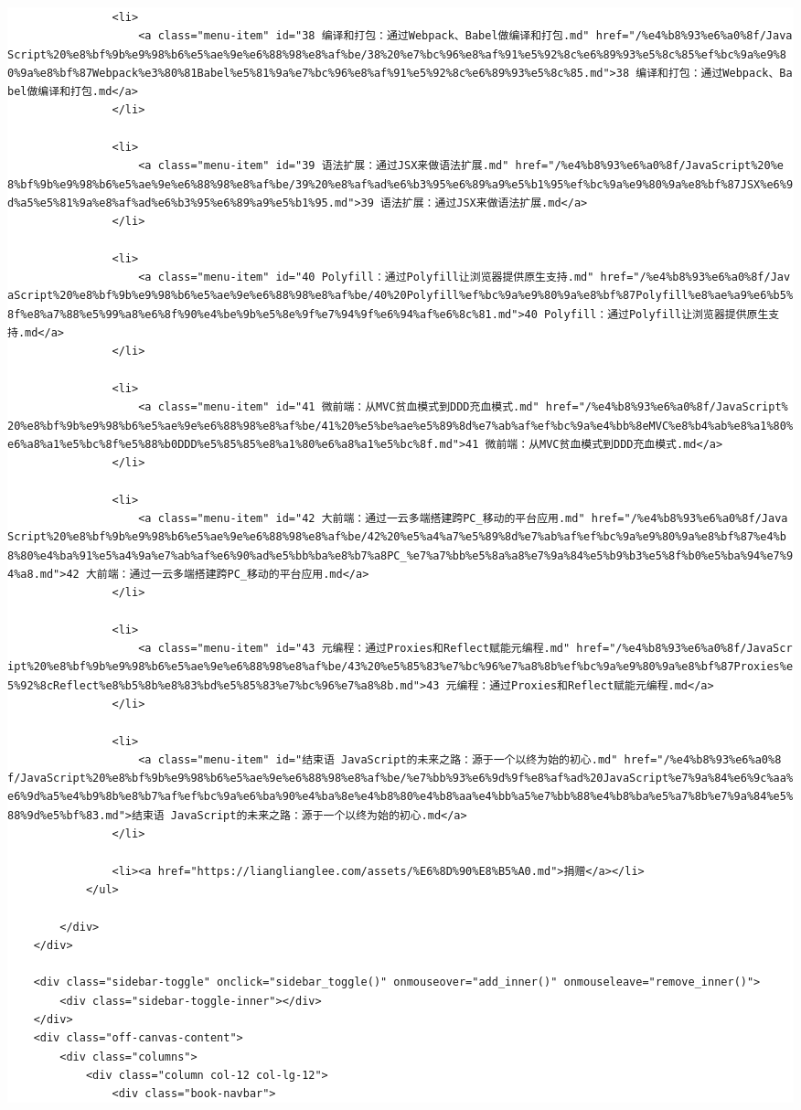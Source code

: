                    <li>
                        <a class="menu-item" id="38 编译和打包：通过Webpack、Babel做编译和打包.md" href="/%e4%b8%93%e6%a0%8f/JavaScript%20%e8%bf%9b%e9%98%b6%e5%ae%9e%e6%88%98%e8%af%be/38%20%e7%bc%96%e8%af%91%e5%92%8c%e6%89%93%e5%8c%85%ef%bc%9a%e9%80%9a%e8%bf%87Webpack%e3%80%81Babel%e5%81%9a%e7%bc%96%e8%af%91%e5%92%8c%e6%89%93%e5%8c%85.md">38 编译和打包：通过Webpack、Babel做编译和打包.md</a>
                    </li>
                    
                    <li>
                        <a class="menu-item" id="39 语法扩展：通过JSX来做语法扩展.md" href="/%e4%b8%93%e6%a0%8f/JavaScript%20%e8%bf%9b%e9%98%b6%e5%ae%9e%e6%88%98%e8%af%be/39%20%e8%af%ad%e6%b3%95%e6%89%a9%e5%b1%95%ef%bc%9a%e9%80%9a%e8%bf%87JSX%e6%9d%a5%e5%81%9a%e8%af%ad%e6%b3%95%e6%89%a9%e5%b1%95.md">39 语法扩展：通过JSX来做语法扩展.md</a>
                    </li>
                    
                    <li>
                        <a class="menu-item" id="40 Polyfill：通过Polyfill让浏览器提供原生支持.md" href="/%e4%b8%93%e6%a0%8f/JavaScript%20%e8%bf%9b%e9%98%b6%e5%ae%9e%e6%88%98%e8%af%be/40%20Polyfill%ef%bc%9a%e9%80%9a%e8%bf%87Polyfill%e8%ae%a9%e6%b5%8f%e8%a7%88%e5%99%a8%e6%8f%90%e4%be%9b%e5%8e%9f%e7%94%9f%e6%94%af%e6%8c%81.md">40 Polyfill：通过Polyfill让浏览器提供原生支持.md</a>
                    </li>
                    
                    <li>
                        <a class="menu-item" id="41 微前端：从MVC贫血模式到DDD充血模式.md" href="/%e4%b8%93%e6%a0%8f/JavaScript%20%e8%bf%9b%e9%98%b6%e5%ae%9e%e6%88%98%e8%af%be/41%20%e5%be%ae%e5%89%8d%e7%ab%af%ef%bc%9a%e4%bb%8eMVC%e8%b4%ab%e8%a1%80%e6%a8%a1%e5%bc%8f%e5%88%b0DDD%e5%85%85%e8%a1%80%e6%a8%a1%e5%bc%8f.md">41 微前端：从MVC贫血模式到DDD充血模式.md</a>
                    </li>
                    
                    <li>
                        <a class="menu-item" id="42 大前端：通过一云多端搭建跨PC_移动的平台应用.md" href="/%e4%b8%93%e6%a0%8f/JavaScript%20%e8%bf%9b%e9%98%b6%e5%ae%9e%e6%88%98%e8%af%be/42%20%e5%a4%a7%e5%89%8d%e7%ab%af%ef%bc%9a%e9%80%9a%e8%bf%87%e4%b8%80%e4%ba%91%e5%a4%9a%e7%ab%af%e6%90%ad%e5%bb%ba%e8%b7%a8PC_%e7%a7%bb%e5%8a%a8%e7%9a%84%e5%b9%b3%e5%8f%b0%e5%ba%94%e7%94%a8.md">42 大前端：通过一云多端搭建跨PC_移动的平台应用.md</a>
                    </li>
                    
                    <li>
                        <a class="menu-item" id="43 元编程：通过Proxies和Reflect赋能元编程.md" href="/%e4%b8%93%e6%a0%8f/JavaScript%20%e8%bf%9b%e9%98%b6%e5%ae%9e%e6%88%98%e8%af%be/43%20%e5%85%83%e7%bc%96%e7%a8%8b%ef%bc%9a%e9%80%9a%e8%bf%87Proxies%e5%92%8cReflect%e8%b5%8b%e8%83%bd%e5%85%83%e7%bc%96%e7%a8%8b.md">43 元编程：通过Proxies和Reflect赋能元编程.md</a>
                    </li>
                    
                    <li>
                        <a class="menu-item" id="结束语 JavaScript的未来之路：源于一个以终为始的初心.md" href="/%e4%b8%93%e6%a0%8f/JavaScript%20%e8%bf%9b%e9%98%b6%e5%ae%9e%e6%88%98%e8%af%be/%e7%bb%93%e6%9d%9f%e8%af%ad%20JavaScript%e7%9a%84%e6%9c%aa%e6%9d%a5%e4%b9%8b%e8%b7%af%ef%bc%9a%e6%ba%90%e4%ba%8e%e4%b8%80%e4%b8%aa%e4%bb%a5%e7%bb%88%e4%b8%ba%e5%a7%8b%e7%9a%84%e5%88%9d%e5%bf%83.md">结束语 JavaScript的未来之路：源于一个以终为始的初心.md</a>
                    </li>
                    
                    <li><a href="https://lianglianglee.com/assets/%E6%8D%90%E8%B5%A0.md">捐赠</a></li>
                </ul>

            </div>
        </div>

        <div class="sidebar-toggle" onclick="sidebar_toggle()" onmouseover="add_inner()" onmouseleave="remove_inner()">
            <div class="sidebar-toggle-inner"></div>
        </div>
        <div class="off-canvas-content">
            <div class="columns">
                <div class="column col-12 col-lg-12">
                    <div class="book-navbar">
                        